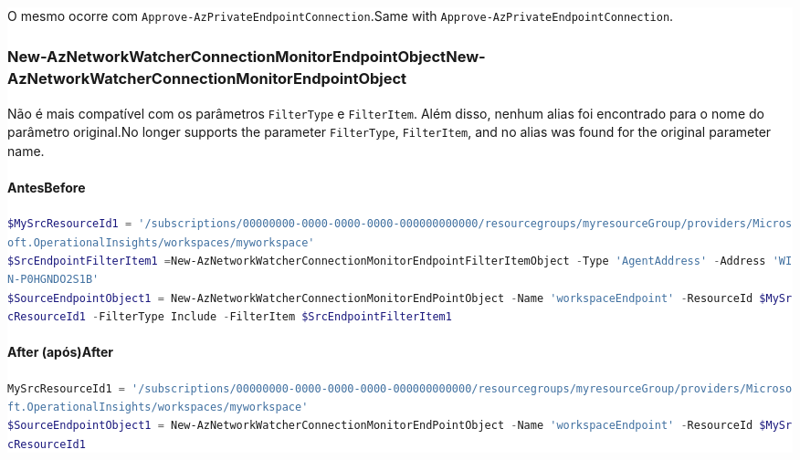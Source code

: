 <span data-ttu-id="45b0d-329">O mesmo ocorre com `Approve-AzPrivateEndpointConnection`.</span><span class="sxs-lookup"><span data-stu-id="45b0d-329">Same with `Approve-AzPrivateEndpointConnection`.</span></span>

### <a name="new-aznetworkwatcherconnectionmonitorendpointobject"></a><span data-ttu-id="45b0d-330">New-AzNetworkWatcherConnectionMonitorEndpointObject</span><span class="sxs-lookup"><span data-stu-id="45b0d-330">New-AzNetworkWatcherConnectionMonitorEndpointObject</span></span>

<span data-ttu-id="45b0d-331">Não é mais compatível com os parâmetros `FilterType` e `FilterItem`. Além disso, nenhum alias foi encontrado para o nome do parâmetro original.</span><span class="sxs-lookup"><span data-stu-id="45b0d-331">No longer supports the parameter `FilterType`, `FilterItem`, and no alias was found for the original parameter name.</span></span>

#### <a name="before"></a><span data-ttu-id="45b0d-332">Antes</span><span class="sxs-lookup"><span data-stu-id="45b0d-332">Before</span></span>

```powershell
$MySrcResourceId1 = '/subscriptions/00000000-0000-0000-0000-000000000000/resourcegroups/myresourceGroup/providers/Microsoft.OperationalInsights/workspaces/myworkspace'
$SrcEndpointFilterItem1 =New-AzNetworkWatcherConnectionMonitorEndpointFilterItemObject -Type 'AgentAddress' -Address 'WIN-P0HGNDO2S1B'
$SourceEndpointObject1 = New-AzNetworkWatcherConnectionMonitorEndPointObject -Name 'workspaceEndpoint' -ResourceId $MySrcResourceId1 -FilterType Include -FilterItem $SrcEndpointFilterItem1
```

#### <a name="after"></a><span data-ttu-id="45b0d-333">After (após)</span><span class="sxs-lookup"><span data-stu-id="45b0d-333">After</span></span>

```powershell
MySrcResourceId1 = '/subscriptions/00000000-0000-0000-0000-000000000000/resourcegroups/myresourceGroup/providers/Microsoft.OperationalInsights/workspaces/myworkspace'
$SourceEndpointObject1 = New-AzNetworkWatcherConnectionMonitorEndPointObject -Name 'workspaceEndpoint' -ResourceId $MySrcResourceId1
```
